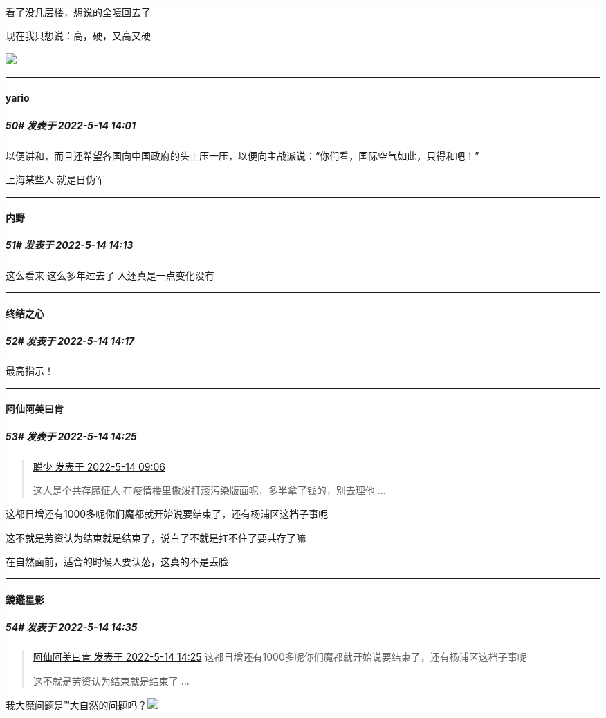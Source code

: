 看了没几层楼，想说的全噎回去了

现在我只想说：高，硬，又高又硬

<img src="https://static.saraba1st.com/image/smiley/face2017/220.png" referrerpolicy="no-referrer">

*****

####  yario  
##### 50#       发表于 2022-5-14 14:01

以便讲和，而且还希望各国向中国政府的头上压一压，以便向主战派说：“你们看，国际空气如此，只得和吧！”

上海某些人 就是日伪军

*****

####  内野  
##### 51#       发表于 2022-5-14 14:13

这么看来 这么多年过去了 人还真是一点变化没有 

*****

####  终结之心  
##### 52#       发表于 2022-5-14 14:17

最高指示！

*****

####  阿仙阿美曰肯  
##### 53#       发表于 2022-5-14 14:25

<blockquote><a href="httphttps://bbs.saraba1st.com/2b/forum.php?mod=redirect&amp;goto=findpost&amp;pid=55831097&amp;ptid=2069313" target="_blank">聪少 发表于 2022-5-14 09:06</a>

这人是个共存魔怔人 在疫情楼里撒泼打滚污染版面呢，多半拿了钱的，别去理他 ...</blockquote>
这都日增还有1000多呢你们魔都就开始说要结束了，还有杨浦区这档子事呢

这不就是劳资认为结束就是结束了，说白了不就是扛不住了要共存了嘛

在自然面前，适合的时候人要认怂，这真的不是丢脸

*****

####  鏡鑑星影  
##### 54#       发表于 2022-5-14 14:35

<blockquote><a href="httphttps://bbs.saraba1st.com/2b/forum.php?mod=redirect&amp;goto=findpost&amp;pid=55834959&amp;ptid=2069313" target="_blank">阿仙阿美曰肯 发表于 2022-5-14 14:25</a>
这都日增还有1000多呢你们魔都就开始说要结束了，还有杨浦区这档子事呢

这不就是劳资认为结束就是结束了 ...</blockquote>
我大魔问题是™大自然的问题吗？<img src="https://static.saraba1st.com/image/smiley/face2017/027.png" referrerpolicy="no-referrer">

